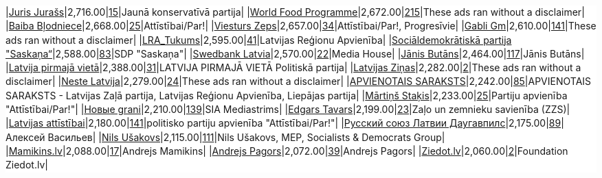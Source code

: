 |[Juris Jurašs](https://www.facebook.com/1335196376559627)|2,716.00|[15](https://www.facebook.com/ads/library/?active_status=all&ad_type=political_and_issue_ads&country=LV&view_all_page_id=1335196376559627&search_type=page&media_type=all)|Jaunā konservatīvā partija|
|[World Food Programme](https://www.facebook.com/28312410177)|2,672.00|[215](https://www.facebook.com/ads/library/?active_status=all&ad_type=political_and_issue_ads&country=LV&view_all_page_id=28312410177&search_type=page&media_type=all)|These ads ran without a disclaimer|
|[Baiba Bļodniece](https://www.facebook.com/101872688217669)|2,668.00|[25](https://www.facebook.com/ads/library/?active_status=all&ad_type=political_and_issue_ads&country=LV&view_all_page_id=101872688217669&search_type=page&media_type=all)|Attīstībai/Par!|
|[Viesturs Zeps](https://www.facebook.com/601458446716365)|2,657.00|[34](https://www.facebook.com/ads/library/?active_status=all&ad_type=political_and_issue_ads&country=LV&view_all_page_id=601458446716365&search_type=page&media_type=all)|Attīstībai/Par!, Progresīvie|
|[Gabli Gm](https://www.facebook.com/104078275475537)|2,610.00|[141](https://www.facebook.com/ads/library/?active_status=all&ad_type=political_and_issue_ads&country=LV&view_all_page_id=104078275475537&search_type=page&media_type=all)|These ads ran without a disclaimer|
|[LRA_Tukums](https://www.facebook.com/105331665035028)|2,595.00|[41](https://www.facebook.com/ads/library/?active_status=all&ad_type=political_and_issue_ads&country=LV&view_all_page_id=105331665035028&search_type=page&media_type=all)|Latvijas Reģionu Apvienība|
|[Sociāldemokrātiskā partija "Saskaņa“](https://www.facebook.com/458756657627773)|2,588.00|[83](https://www.facebook.com/ads/library/?active_status=all&ad_type=political_and_issue_ads&country=LV&view_all_page_id=458756657627773&search_type=page&media_type=all)|SDP "Saskaņa"|
|[Swedbank Latvia](https://www.facebook.com/215486111795023)|2,570.00|[22](https://www.facebook.com/ads/library/?active_status=all&ad_type=political_and_issue_ads&country=LV&view_all_page_id=215486111795023&search_type=page&media_type=all)|Media House|
|[Jānis Butāns](https://www.facebook.com/1982109711813991)|2,464.00|[117](https://www.facebook.com/ads/library/?active_status=all&ad_type=political_and_issue_ads&country=LV&view_all_page_id=1982109711813991&search_type=page&media_type=all)|Jānis Butāns|
|[Latvija pirmajā vietā](https://www.facebook.com/108091848218452)|2,388.00|[31](https://www.facebook.com/ads/library/?active_status=all&ad_type=political_and_issue_ads&country=LV&view_all_page_id=108091848218452&search_type=page&media_type=all)|LATVIJA PIRMAJĀ VIETĀ Politiskā partija|
|[Latvijаs Ziņas](https://www.facebook.com/108383188512253)|2,282.00|[2](https://www.facebook.com/ads/library/?active_status=all&ad_type=political_and_issue_ads&country=LV&view_all_page_id=108383188512253&search_type=page&media_type=all)|These ads ran without a disclaimer|
|[Neste Latvija](https://www.facebook.com/517372208321136)|2,279.00|[24](https://www.facebook.com/ads/library/?active_status=all&ad_type=political_and_issue_ads&country=LV&view_all_page_id=517372208321136&search_type=page&media_type=all)|These ads ran without a disclaimer|
|[APVIENOTAIS SARAKSTS](https://www.facebook.com/106474688778241)|2,242.00|[85](https://www.facebook.com/ads/library/?active_status=all&ad_type=political_and_issue_ads&country=LV&view_all_page_id=106474688778241&search_type=page&media_type=all)|APVIENOTAIS SARAKSTS - Latvijas Zaļā partija, Latvijas Reģionu Apvienība, Liepājas partija|
|[Mārtiņš Staķis](https://www.facebook.com/470923236652482)|2,233.00|[25](https://www.facebook.com/ads/library/?active_status=all&ad_type=political_and_issue_ads&country=LV&view_all_page_id=470923236652482&search_type=page&media_type=all)|Partiju apvienība "Attīstībai/Par!"|
|[Новые grani](https://www.facebook.com/123850427644696)|2,210.00|[139](https://www.facebook.com/ads/library/?active_status=all&ad_type=political_and_issue_ads&country=LV&view_all_page_id=123850427644696&search_type=page&media_type=all)|SIA Mediastrims|
|[Edgars Tavars](https://www.facebook.com/261928170652349)|2,199.00|[23](https://www.facebook.com/ads/library/?active_status=all&ad_type=political_and_issue_ads&country=LV&view_all_page_id=261928170652349&search_type=page&media_type=all)|Zaļo un zemnieku savienība (ZZS)|
|[Latvijas attīstībai](https://www.facebook.com/496837527004594)|2,180.00|[141](https://www.facebook.com/ads/library/?active_status=all&ad_type=political_and_issue_ads&country=LV&view_all_page_id=496837527004594&search_type=page&media_type=all)|politisko partiju apvienība "Attīstībai/Par!"|
|[Русский союз Латвии Даугавпилс](https://www.facebook.com/114008315836144)|2,175.00|[89](https://www.facebook.com/ads/library/?active_status=all&ad_type=political_and_issue_ads&country=LV&view_all_page_id=114008315836144&search_type=page&media_type=all)|Алексей Васильев|
|[Nils Ušakovs](https://www.facebook.com/216716380356441)|2,115.00|[111](https://www.facebook.com/ads/library/?active_status=all&ad_type=political_and_issue_ads&country=LV&view_all_page_id=216716380356441&search_type=page&media_type=all)|Nils Ušakovs, MEP, Socialists & Democrats Group|
|[Mamikins.lv](https://www.facebook.com/587293021433280)|2,088.00|[17](https://www.facebook.com/ads/library/?active_status=all&ad_type=political_and_issue_ads&country=LV&view_all_page_id=587293021433280&search_type=page&media_type=all)|Andrejs Mamikins|
|[Andrejs Pagors](https://www.facebook.com/348067996243992)|2,072.00|[39](https://www.facebook.com/ads/library/?active_status=all&ad_type=political_and_issue_ads&country=LV&view_all_page_id=348067996243992&search_type=page&media_type=all)|Andrejs Pagors|
|[Ziedot.lv](https://www.facebook.com/156380717753955)|2,060.00|[2](https://www.facebook.com/ads/library/?active_status=all&ad_type=political_and_issue_ads&country=LV&view_all_page_id=156380717753955&search_type=page&media_type=all)|Foundation Ziedot.lv|